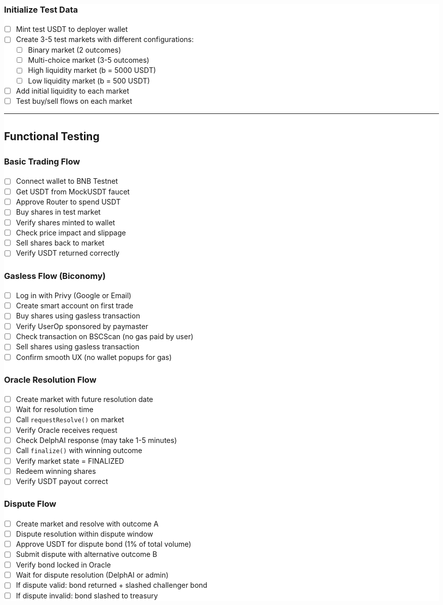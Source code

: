 ### Initialize Test Data
- [ ] Mint test USDT to deployer wallet
- [ ] Create 3-5 test markets with different configurations:
  - [ ] Binary market (2 outcomes)
  - [ ] Multi-choice market (3-5 outcomes)
  - [ ] High liquidity market (b = 5000 USDT)
  - [ ] Low liquidity market (b = 500 USDT)
- [ ] Add initial liquidity to each market
- [ ] Test buy/sell flows on each market

---

## Functional Testing

### Basic Trading Flow
- [ ] Connect wallet to BNB Testnet
- [ ] Get USDT from MockUSDT faucet
- [ ] Approve Router to spend USDT
- [ ] Buy shares in test market
- [ ] Verify shares minted to wallet
- [ ] Check price impact and slippage
- [ ] Sell shares back to market
- [ ] Verify USDT returned correctly

### Gasless Flow (Biconomy)
- [ ] Log in with Privy (Google or Email)
- [ ] Create smart account on first trade
- [ ] Buy shares using gasless transaction
- [ ] Verify UserOp sponsored by paymaster
- [ ] Check transaction on BSCScan (no gas paid by user)
- [ ] Sell shares using gasless transaction
- [ ] Confirm smooth UX (no wallet popups for gas)

### Oracle Resolution Flow
- [ ] Create market with future resolution date
- [ ] Wait for resolution time
- [ ] Call `requestResolve()` on market
- [ ] Verify Oracle receives request
- [ ] Check DelphAI response (may take 1-5 minutes)
- [ ] Call `finalize()` with winning outcome
- [ ] Verify market state = FINALIZED
- [ ] Redeem winning shares
- [ ] Verify USDT payout correct

### Dispute Flow
- [ ] Create market and resolve with outcome A
- [ ] Dispute resolution within dispute window
- [ ] Approve USDT for dispute bond (1% of total volume)
- [ ] Submit dispute with alternative outcome B
- [ ] Verify bond locked in Oracle
- [ ] Wait for dispute resolution (DelphAI or admin)
- [ ] If dispute valid: bond returned + slashed challenger bond
- [ ] If dispute invalid: bond slashed to treasury
